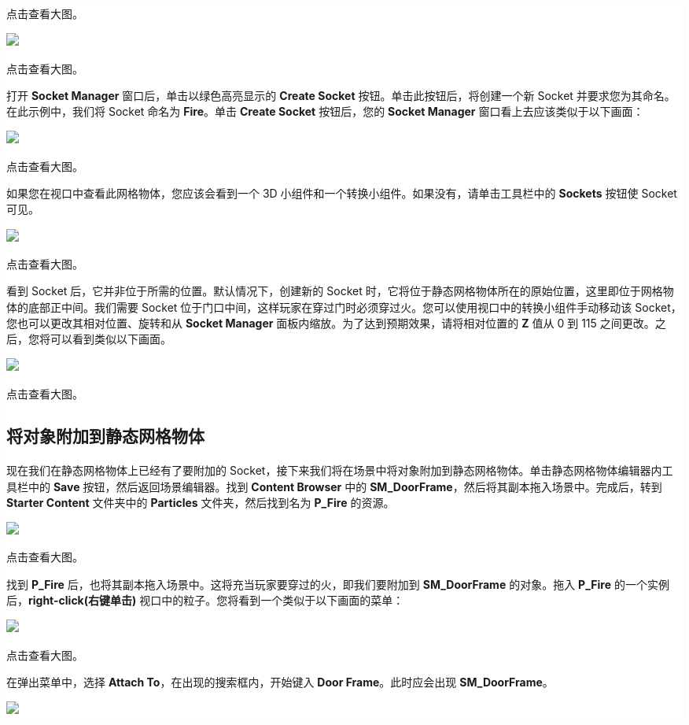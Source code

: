 点击查看大图。

[![](https://d1iv7db44yhgxn.cloudfront.net/documentation/images/63822ea7-3712-4fd8-8230-2a75e431f174/06-create-socket-button.png)](https://d1iv7db44yhgxn.cloudfront.net/documentation/images/63822ea7-3712-4fd8-8230-2a75e431f174/06-create-socket-button.png)

点击查看大图。

打开 **Socket Manager** 窗口后，单击以绿色高亮显示的 **Create Socket** 按钮。单击此按钮后，将创建一个新 Socket 并要求您为其命名。在此示例中，我们将 Socket 命名为 **Fire**。单击 **Create Socket** 按钮后，您的 **Socket Manager** 窗口看上去应该类似于以下画面：

[![](https://d1iv7db44yhgxn.cloudfront.net/documentation/images/caa6e59d-9b62-4792-a8d4-2b27782a5418/07-new-socket.png)](https://d1iv7db44yhgxn.cloudfront.net/documentation/images/caa6e59d-9b62-4792-a8d4-2b27782a5418/07-new-socket.png)

点击查看大图。

如果您在视口中查看此网格物体，您应该会看到一个 3D 小组件和一个转换小组件。如果没有，请单击工具栏中的 **Sockets** 按钮使 Socket 可见。

[![](https://d1iv7db44yhgxn.cloudfront.net/documentation/images/72ec1c28-6012-4f8e-93ce-9d6c1c585b32/08-sockets-button.png)](https://d1iv7db44yhgxn.cloudfront.net/documentation/images/72ec1c28-6012-4f8e-93ce-9d6c1c585b32/08-sockets-button.png)

点击查看大图。

看到 Socket 后，它并非位于所需的位置。默认情况下，创建新的 Socket 时，它将位于静态网格物体所在的原始位置，这里即位于网格物体的底部正中间。我们需要 Socket 位于门口中间，这样玩家在穿过门时必须穿过火。您可以使用视口中的转换小组件手动移动该 Socket，您也可以更改其相对位置、旋转和从 **Socket Manager** 面板内缩放。为了达到预期效果，请将相对位置的 **Z** 值从 0 到 115 之间更改。之后，您将可以看到类似以下画面。

[![](https://d1iv7db44yhgxn.cloudfront.net/documentation/images/38da6022-9695-4e97-91b1-05c94246232d/09-fire-socket.png)](https://d1iv7db44yhgxn.cloudfront.net/documentation/images/38da6022-9695-4e97-91b1-05c94246232d/09-fire-socket.png)

点击查看大图。

## 将对象附加到静态网格物体

现在我们在静态网格物体上已经有了要附加的 Socket，接下来我们将在场景中将对象附加到静态网格物体。单击静态网格物体编辑器内工具栏中的 **Save** 按钮，然后返回场景编辑器。找到 **Content Browser** 中的 **SM\_DoorFrame**，然后将其副本拖入场景中。完成后，转到 **Starter Content** 文件夹中的 **Particles** 文件夹，然后找到名为 **P\_Fire** 的资源。

[![](https://d1iv7db44yhgxn.cloudfront.net/documentation/images/581df986-413d-4f91-b8b6-8154a9a44b3f/10-fire-particle.png)](https://d1iv7db44yhgxn.cloudfront.net/documentation/images/581df986-413d-4f91-b8b6-8154a9a44b3f/10-fire-particle.png)

点击查看大图。

找到 **P\_Fire** 后，也将其副本拖入场景中。这将充当玩家要穿过的火，即我们要附加到 **SM\_DoorFrame** 的对象。拖入 **P\_Fire** 的一个实例后，**right-click(右键单击)** 视口中的粒子。您将看到一个类似于以下画面的菜单：

[![](https://d1iv7db44yhgxn.cloudfront.net/documentation/images/4288bc33-4b16-4a00-b4ab-ff422976dff1/11-context-menu-for-fire.png)](https://d1iv7db44yhgxn.cloudfront.net/documentation/images/4288bc33-4b16-4a00-b4ab-ff422976dff1/11-context-menu-for-fire.png)

点击查看大图。

在弹出菜单中，选择 **Attach To**，在出现的搜索框内，开始键入 **Door Frame**。此时应会出现 **SM\_DoorFrame**。

[![](https://d1iv7db44yhgxn.cloudfront.net/documentation/images/45c20d0a-188f-45a3-821b-54d5dac14245/12-fire-attach-to-frame.png)](https://d1iv7db44yhgxn.cloudfront.net/documentation/images/45c20d0a-188f-45a3-821b-54d5dac14245/12-fire-attach-to-frame.png)
